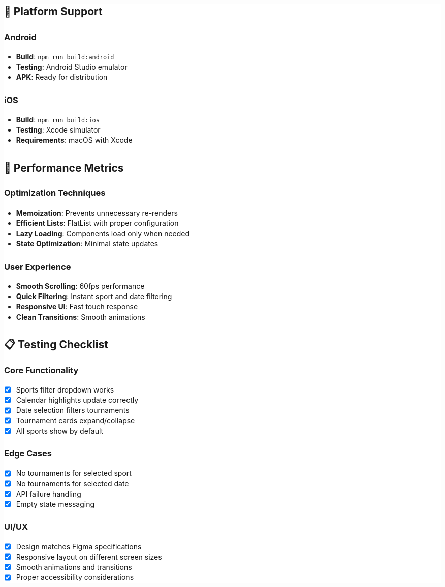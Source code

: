 ## 📱 Platform Support

### Android
- **Build**: `npm run build:android`
- **Testing**: Android Studio emulator
- **APK**: Ready for distribution

### iOS
- **Build**: `npm run build:ios`
- **Testing**: Xcode simulator
- **Requirements**: macOS with Xcode

## 🚀 Performance Metrics

### Optimization Techniques
- **Memoization**: Prevents unnecessary re-renders
- **Efficient Lists**: FlatList with proper configuration
- **Lazy Loading**: Components load only when needed
- **State Optimization**: Minimal state updates

### User Experience
- **Smooth Scrolling**: 60fps performance
- **Quick Filtering**: Instant sport and date filtering
- **Responsive UI**: Fast touch response
- **Clean Transitions**: Smooth animations

## 📋 Testing Checklist

### Core Functionality
- [x] Sports filter dropdown works
- [x] Calendar highlights update correctly
- [x] Date selection filters tournaments
- [x] Tournament cards expand/collapse
- [x] All sports show by default

### Edge Cases
- [x] No tournaments for selected sport
- [x] No tournaments for selected date
- [x] API failure handling
- [x] Empty state messaging

### UI/UX
- [x] Design matches Figma specifications
- [x] Responsive layout on different screen sizes
- [x] Smooth animations and transitions
- [x] Proper accessibility considerations

